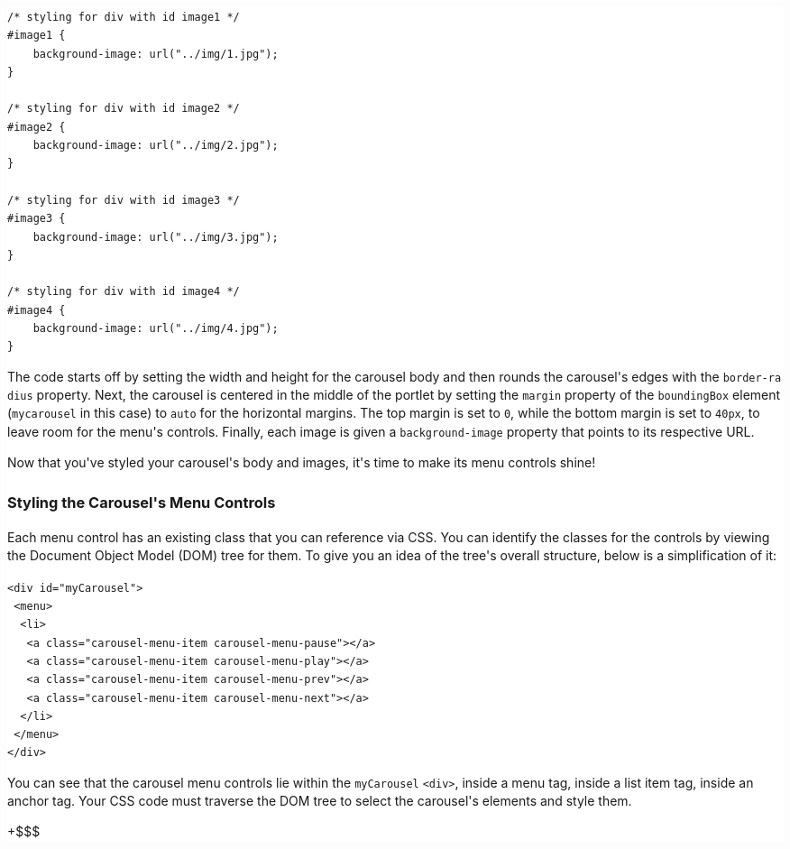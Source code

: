     /* styling for div with id image1 */
    #image1 {
        background-image: url("../img/1.jpg");
    }

    /* styling for div with id image2 */
    #image2 {
        background-image: url("../img/2.jpg");
    }

    /* styling for div with id image3 */
    #image3 {
        background-image: url("../img/3.jpg");
    }

    /* styling for div with id image4 */
    #image4 {
        background-image: url("../img/4.jpg");
    }

The code starts off by setting the width and height for the carousel body and
then rounds the carousel's edges with the `border-radius` property. Next, the
carousel is centered in the middle of the portlet by setting the `margin`
property of the `boundingBox` element (`mycarousel` in this case) to `auto` for
the horizontal margins. The top margin is set to `0`, while the bottom margin is
set to `40px`, to leave room for the menu's controls. Finally, each image is
given a `background-image` property that points to its respective URL.

Now that you've styled your carousel's body and images, it's time to make its
menu controls shine!

### Styling the Carousel's Menu Controls [](id=styling-the-carousels-menu-controls)

Each menu control has an existing class that you can reference via CSS. You can
identify the classes for the controls by viewing the Document Object Model (DOM)
tree for them. To give you an idea of the tree's overall structure, below is a
simplification of it:

    <div id="myCarousel">
     <menu>
      <li>
       <a class="carousel-menu-item carousel-menu-pause"></a>
       <a class="carousel-menu-item carousel-menu-play"></a>
       <a class="carousel-menu-item carousel-menu-prev"></a>
       <a class="carousel-menu-item carousel-menu-next"></a>
      </li>
     </menu>
    </div>

You can see that the carousel menu controls lie within the `myCarousel` `<div>`,
inside a menu tag, inside a list item tag, inside an anchor tag. Your CSS code
must traverse the DOM tree to select the carousel's elements and style them. 

+$$$
